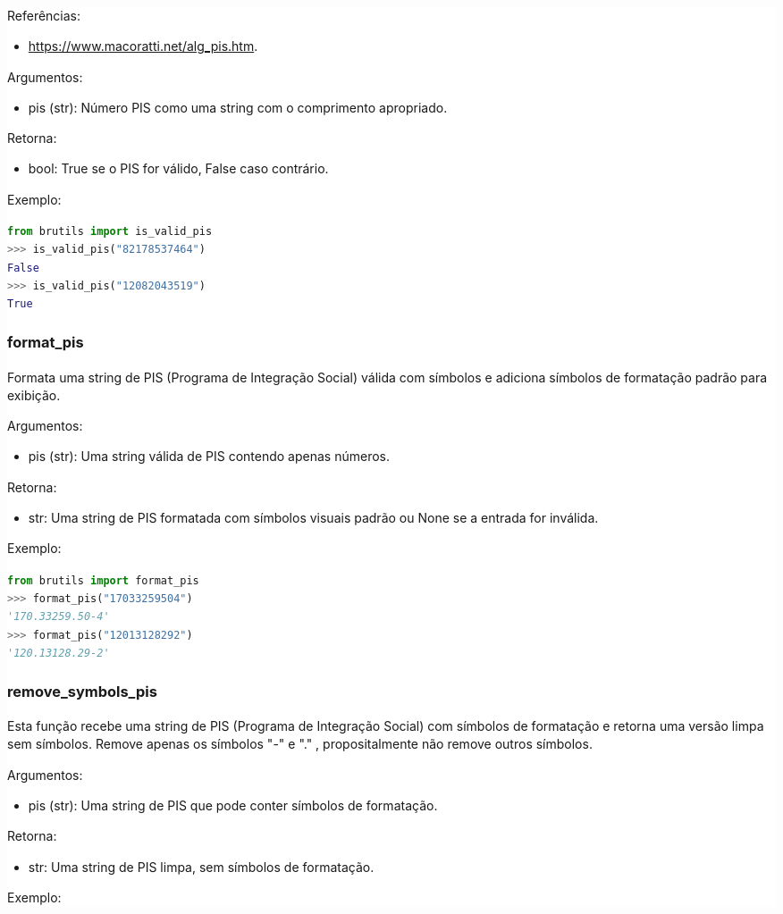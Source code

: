 Referências:

- <https://www.macoratti.net/alg_pis.htm>.

Argumentos:

- pis (str): Número PIS como uma string com o comprimento apropriado.

Retorna:

- bool: True se o PIS for válido, False caso contrário.

Exemplo:

```python
from brutils import is_valid_pis
>>> is_valid_pis("82178537464")
False
>>> is_valid_pis("12082043519")
True
```

### format_pis

Formata uma string de PIS (Programa de Integração Social) válida com símbolos e adiciona símbolos de formatação padrão para exibição.

Argumentos:

- pis (str): Uma string válida de PIS contendo apenas números.

Retorna:

- str: Uma string de PIS formatada com símbolos visuais padrão ou None se a entrada for inválida.

Exemplo:

```python
from brutils import format_pis
>>> format_pis("17033259504")
'170.33259.50-4'
>>> format_pis("12013128292")
'120.13128.29-2'
```

### remove_symbols_pis

Esta função recebe uma string de PIS (Programa de Integração Social) com símbolos de formatação e retorna uma versão limpa sem símbolos. Remove apenas os símbolos "-" e "." , propositalmente não remove outros símbolos.

Argumentos:

- pis (str): Uma string de PIS que pode conter símbolos de formatação.

Retorna:

- str: Uma string de PIS limpa, sem símbolos de formatação.

Exemplo:

